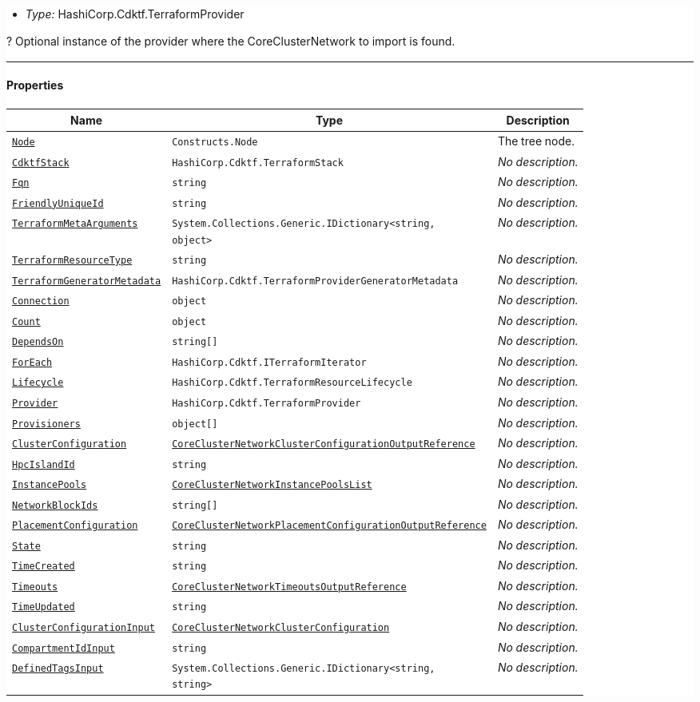 - *Type:* HashiCorp.Cdktf.TerraformProvider

? Optional instance of the provider where the CoreClusterNetwork to import is found.

---

#### Properties <a name="Properties" id="Properties"></a>

| **Name** | **Type** | **Description** |
| --- | --- | --- |
| <code><a href="#rhizo-co-terraform-provider-oci.coreClusterNetwork.CoreClusterNetwork.property.node">Node</a></code> | <code>Constructs.Node</code> | The tree node. |
| <code><a href="#rhizo-co-terraform-provider-oci.coreClusterNetwork.CoreClusterNetwork.property.cdktfStack">CdktfStack</a></code> | <code>HashiCorp.Cdktf.TerraformStack</code> | *No description.* |
| <code><a href="#rhizo-co-terraform-provider-oci.coreClusterNetwork.CoreClusterNetwork.property.fqn">Fqn</a></code> | <code>string</code> | *No description.* |
| <code><a href="#rhizo-co-terraform-provider-oci.coreClusterNetwork.CoreClusterNetwork.property.friendlyUniqueId">FriendlyUniqueId</a></code> | <code>string</code> | *No description.* |
| <code><a href="#rhizo-co-terraform-provider-oci.coreClusterNetwork.CoreClusterNetwork.property.terraformMetaArguments">TerraformMetaArguments</a></code> | <code>System.Collections.Generic.IDictionary<string, object></code> | *No description.* |
| <code><a href="#rhizo-co-terraform-provider-oci.coreClusterNetwork.CoreClusterNetwork.property.terraformResourceType">TerraformResourceType</a></code> | <code>string</code> | *No description.* |
| <code><a href="#rhizo-co-terraform-provider-oci.coreClusterNetwork.CoreClusterNetwork.property.terraformGeneratorMetadata">TerraformGeneratorMetadata</a></code> | <code>HashiCorp.Cdktf.TerraformProviderGeneratorMetadata</code> | *No description.* |
| <code><a href="#rhizo-co-terraform-provider-oci.coreClusterNetwork.CoreClusterNetwork.property.connection">Connection</a></code> | <code>object</code> | *No description.* |
| <code><a href="#rhizo-co-terraform-provider-oci.coreClusterNetwork.CoreClusterNetwork.property.count">Count</a></code> | <code>object</code> | *No description.* |
| <code><a href="#rhizo-co-terraform-provider-oci.coreClusterNetwork.CoreClusterNetwork.property.dependsOn">DependsOn</a></code> | <code>string[]</code> | *No description.* |
| <code><a href="#rhizo-co-terraform-provider-oci.coreClusterNetwork.CoreClusterNetwork.property.forEach">ForEach</a></code> | <code>HashiCorp.Cdktf.ITerraformIterator</code> | *No description.* |
| <code><a href="#rhizo-co-terraform-provider-oci.coreClusterNetwork.CoreClusterNetwork.property.lifecycle">Lifecycle</a></code> | <code>HashiCorp.Cdktf.TerraformResourceLifecycle</code> | *No description.* |
| <code><a href="#rhizo-co-terraform-provider-oci.coreClusterNetwork.CoreClusterNetwork.property.provider">Provider</a></code> | <code>HashiCorp.Cdktf.TerraformProvider</code> | *No description.* |
| <code><a href="#rhizo-co-terraform-provider-oci.coreClusterNetwork.CoreClusterNetwork.property.provisioners">Provisioners</a></code> | <code>object[]</code> | *No description.* |
| <code><a href="#rhizo-co-terraform-provider-oci.coreClusterNetwork.CoreClusterNetwork.property.clusterConfiguration">ClusterConfiguration</a></code> | <code><a href="#rhizo-co-terraform-provider-oci.coreClusterNetwork.CoreClusterNetworkClusterConfigurationOutputReference">CoreClusterNetworkClusterConfigurationOutputReference</a></code> | *No description.* |
| <code><a href="#rhizo-co-terraform-provider-oci.coreClusterNetwork.CoreClusterNetwork.property.hpcIslandId">HpcIslandId</a></code> | <code>string</code> | *No description.* |
| <code><a href="#rhizo-co-terraform-provider-oci.coreClusterNetwork.CoreClusterNetwork.property.instancePools">InstancePools</a></code> | <code><a href="#rhizo-co-terraform-provider-oci.coreClusterNetwork.CoreClusterNetworkInstancePoolsList">CoreClusterNetworkInstancePoolsList</a></code> | *No description.* |
| <code><a href="#rhizo-co-terraform-provider-oci.coreClusterNetwork.CoreClusterNetwork.property.networkBlockIds">NetworkBlockIds</a></code> | <code>string[]</code> | *No description.* |
| <code><a href="#rhizo-co-terraform-provider-oci.coreClusterNetwork.CoreClusterNetwork.property.placementConfiguration">PlacementConfiguration</a></code> | <code><a href="#rhizo-co-terraform-provider-oci.coreClusterNetwork.CoreClusterNetworkPlacementConfigurationOutputReference">CoreClusterNetworkPlacementConfigurationOutputReference</a></code> | *No description.* |
| <code><a href="#rhizo-co-terraform-provider-oci.coreClusterNetwork.CoreClusterNetwork.property.state">State</a></code> | <code>string</code> | *No description.* |
| <code><a href="#rhizo-co-terraform-provider-oci.coreClusterNetwork.CoreClusterNetwork.property.timeCreated">TimeCreated</a></code> | <code>string</code> | *No description.* |
| <code><a href="#rhizo-co-terraform-provider-oci.coreClusterNetwork.CoreClusterNetwork.property.timeouts">Timeouts</a></code> | <code><a href="#rhizo-co-terraform-provider-oci.coreClusterNetwork.CoreClusterNetworkTimeoutsOutputReference">CoreClusterNetworkTimeoutsOutputReference</a></code> | *No description.* |
| <code><a href="#rhizo-co-terraform-provider-oci.coreClusterNetwork.CoreClusterNetwork.property.timeUpdated">TimeUpdated</a></code> | <code>string</code> | *No description.* |
| <code><a href="#rhizo-co-terraform-provider-oci.coreClusterNetwork.CoreClusterNetwork.property.clusterConfigurationInput">ClusterConfigurationInput</a></code> | <code><a href="#rhizo-co-terraform-provider-oci.coreClusterNetwork.CoreClusterNetworkClusterConfiguration">CoreClusterNetworkClusterConfiguration</a></code> | *No description.* |
| <code><a href="#rhizo-co-terraform-provider-oci.coreClusterNetwork.CoreClusterNetwork.property.compartmentIdInput">CompartmentIdInput</a></code> | <code>string</code> | *No description.* |
| <code><a href="#rhizo-co-terraform-provider-oci.coreClusterNetwork.CoreClusterNetwork.property.definedTagsInput">DefinedTagsInput</a></code> | <code>System.Collections.Generic.IDictionary<string, string></code> | *No description.* |